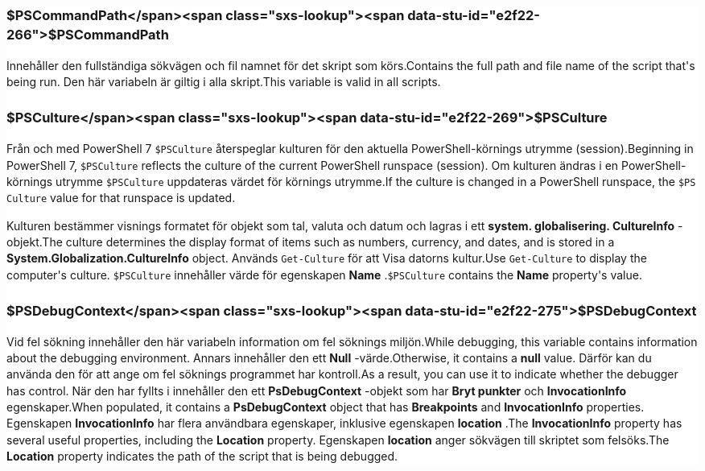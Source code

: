 ### <a name="pscommandpath"></a><span data-ttu-id="e2f22-266">$PSCommandPath</span><span class="sxs-lookup"><span data-stu-id="e2f22-266">$PSCommandPath</span></span>

<span data-ttu-id="e2f22-267">Innehåller den fullständiga sökvägen och fil namnet för det skript som körs.</span><span class="sxs-lookup"><span data-stu-id="e2f22-267">Contains the full path and file name of the script that's being run.</span></span> <span data-ttu-id="e2f22-268">Den här variabeln är giltig i alla skript.</span><span class="sxs-lookup"><span data-stu-id="e2f22-268">This variable is valid in all scripts.</span></span>

### <a name="psculture"></a><span data-ttu-id="e2f22-269">$PSCulture</span><span class="sxs-lookup"><span data-stu-id="e2f22-269">$PSCulture</span></span>

<span data-ttu-id="e2f22-270">Från och med PowerShell 7 `$PSCulture` återspeglar kulturen för den aktuella PowerShell-körnings utrymme (session).</span><span class="sxs-lookup"><span data-stu-id="e2f22-270">Beginning in PowerShell 7, `$PSCulture` reflects the culture of the current PowerShell runspace (session).</span></span> <span data-ttu-id="e2f22-271">Om kulturen ändras i en PowerShell-körnings utrymme `$PSCulture` uppdateras värdet för körnings utrymme.</span><span class="sxs-lookup"><span data-stu-id="e2f22-271">If the culture is changed in a PowerShell runspace, the `$PSCulture` value for that runspace is updated.</span></span>

<span data-ttu-id="e2f22-272">Kulturen bestämmer visnings formatet för objekt som tal, valuta och datum och lagras i ett **system. globalisering. CultureInfo** -objekt.</span><span class="sxs-lookup"><span data-stu-id="e2f22-272">The culture determines the display format of items such as numbers, currency, and dates, and is stored in a **System.Globalization.CultureInfo** object.</span></span> <span data-ttu-id="e2f22-273">Används `Get-Culture` för att Visa datorns kultur.</span><span class="sxs-lookup"><span data-stu-id="e2f22-273">Use `Get-Culture` to display the computer's culture.</span></span> <span data-ttu-id="e2f22-274">`$PSCulture` innehåller värde för egenskapen **Name** .</span><span class="sxs-lookup"><span data-stu-id="e2f22-274">`$PSCulture` contains the **Name** property's value.</span></span>

### <a name="psdebugcontext"></a><span data-ttu-id="e2f22-275">$PSDebugContext</span><span class="sxs-lookup"><span data-stu-id="e2f22-275">$PSDebugContext</span></span>

<span data-ttu-id="e2f22-276">Vid fel sökning innehåller den här variabeln information om fel söknings miljön.</span><span class="sxs-lookup"><span data-stu-id="e2f22-276">While debugging, this variable contains information about the debugging environment.</span></span> <span data-ttu-id="e2f22-277">Annars innehåller den ett **Null** -värde.</span><span class="sxs-lookup"><span data-stu-id="e2f22-277">Otherwise, it contains a **null** value.</span></span> <span data-ttu-id="e2f22-278">Därför kan du använda den för att ange om fel söknings programmet har kontroll.</span><span class="sxs-lookup"><span data-stu-id="e2f22-278">As a result, you can use it to indicate whether the debugger has control.</span></span> <span data-ttu-id="e2f22-279">När den har fyllts i innehåller den ett **PsDebugContext** -objekt som har **Bryt punkter** och **InvocationInfo** egenskaper.</span><span class="sxs-lookup"><span data-stu-id="e2f22-279">When populated, it contains a **PsDebugContext** object that has **Breakpoints** and **InvocationInfo** properties.</span></span> <span data-ttu-id="e2f22-280">Egenskapen **InvocationInfo** har flera användbara egenskaper, inklusive egenskapen **location** .</span><span class="sxs-lookup"><span data-stu-id="e2f22-280">The **InvocationInfo** property has several useful properties, including the **Location** property.</span></span> <span data-ttu-id="e2f22-281">Egenskapen **location** anger sökvägen till skriptet som felsöks.</span><span class="sxs-lookup"><span data-stu-id="e2f22-281">The **Location** property indicates the path of the script that is being debugged.</span></span>

